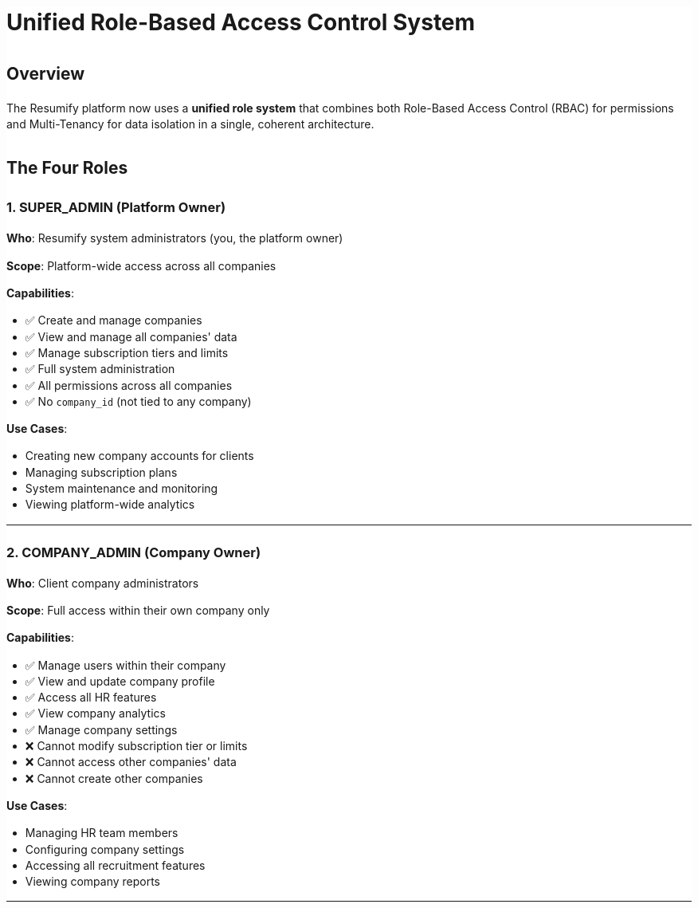 # Unified Role-Based Access Control System

## Overview

The Resumify platform now uses a **unified role system** that combines both Role-Based Access Control (RBAC) for permissions and Multi-Tenancy for data isolation in a single, coherent architecture.

## The Four Roles

### 1. SUPER_ADMIN (Platform Owner)
**Who**: Resumify system administrators (you, the platform owner)

**Scope**: Platform-wide access across all companies

**Capabilities**:
- ✅ Create and manage companies
- ✅ View and manage all companies' data
- ✅ Manage subscription tiers and limits
- ✅ Full system administration
- ✅ All permissions across all companies
- ✅ No `company_id` (not tied to any company)

**Use Cases**:
- Creating new company accounts for clients
- Managing subscription plans
- System maintenance and monitoring
- Viewing platform-wide analytics

---

### 2. COMPANY_ADMIN (Company Owner)
**Who**: Client company administrators

**Scope**: Full access within their own company only

**Capabilities**:
- ✅ Manage users within their company
- ✅ View and update company profile
- ✅ Access all HR features
- ✅ View company analytics
- ✅ Manage company settings
- ❌ Cannot modify subscription tier or limits
- ❌ Cannot access other companies' data
- ❌ Cannot create other companies

**Use Cases**:
- Managing HR team members
- Configuring company settings
- Accessing all recruitment features
- Viewing company reports

---
